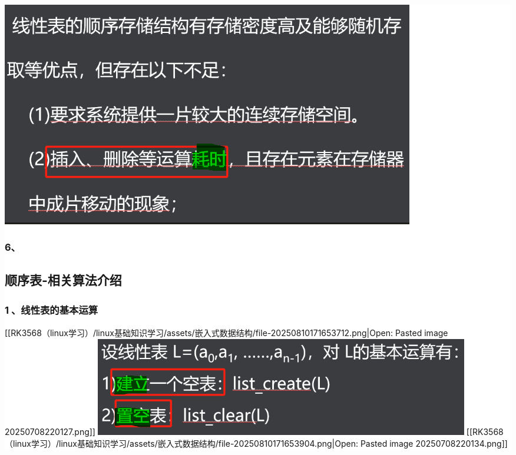 ![RK3568（linux学习）/linux基础知识学习/assets/嵌入式数据结构/file-20250810171653547.png](assets/嵌入式数据结构/file-20250810171653547.png)

### 6、



## 顺序表-相关算法介绍
### 1 、线性表的基本运算
[[RK3568（linux学习）/linux基础知识学习/assets/嵌入式数据结构/file-20250810171653712.png|Open: Pasted image 20250708220127.png]]
![RK3568（linux学习）/linux基础知识学习/assets/嵌入式数据结构/file-20250810171653712.png](assets/嵌入式数据结构/file-20250810171653712.png)
[[RK3568（linux学习）/linux基础知识学习/assets/嵌入式数据结构/file-20250810171653904.png|Open: Pasted image 20250708220134.png]]